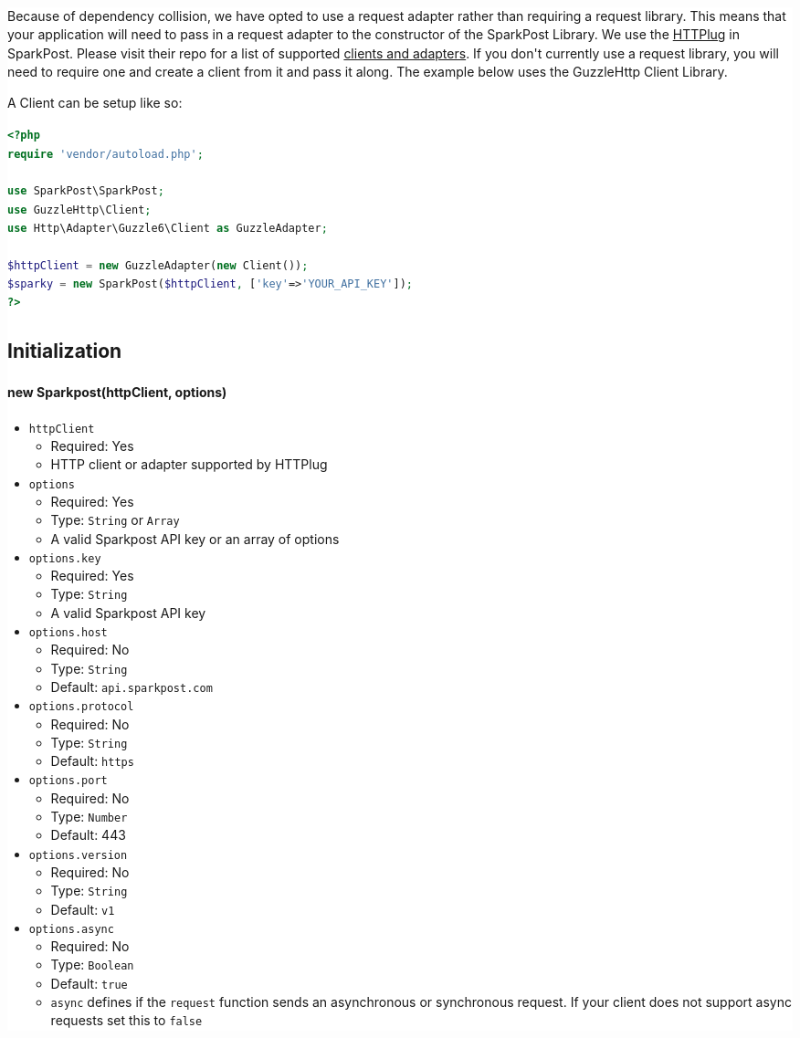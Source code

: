 Because of dependency collision, we have opted to use a request adapter rather than
requiring a request library.  This means that your application will need to pass in
a request adapter to the constructor of the SparkPost Library.  We use the [HTTPlug](https://github.com/php-http/httplug) in SparkPost. Please visit their repo for a list of supported [clients and adapters](http://docs.php-http.org/en/latest/clients.html).  If you don't currently use a request library, you will
need to require one and create a client from it and pass it along. The example below uses the GuzzleHttp Client Library.

A Client can be setup like so:

```php
<?php
require 'vendor/autoload.php';

use SparkPost\SparkPost;
use GuzzleHttp\Client;
use Http\Adapter\Guzzle6\Client as GuzzleAdapter;

$httpClient = new GuzzleAdapter(new Client());
$sparky = new SparkPost($httpClient, ['key'=>'YOUR_API_KEY']);
?>
```

## Initialization
#### new Sparkpost(httpClient, options)
* `httpClient`
    * Required: Yes
    * HTTP client or adapter supported by HTTPlug
* `options`
    * Required: Yes
    * Type: `String` or `Array`
    * A valid Sparkpost API key or an array of options
* `options.key`
    * Required: Yes
    * Type: `String`
    * A valid Sparkpost API key
* `options.host`
    * Required: No
    * Type: `String`
    * Default: `api.sparkpost.com`
* `options.protocol`
    * Required: No
    * Type: `String`
    * Default: `https`
* `options.port`
    * Required: No
    * Type: `Number`
    * Default: 443
* `options.version`
    * Required: No
    * Type: `String`
    * Default: `v1`
* `options.async`
    * Required: No
    * Type: `Boolean`
    * Default: `true`
    * `async` defines if the `request` function sends an asynchronous or synchronous request. If your client does not support async requests set this to `false`
